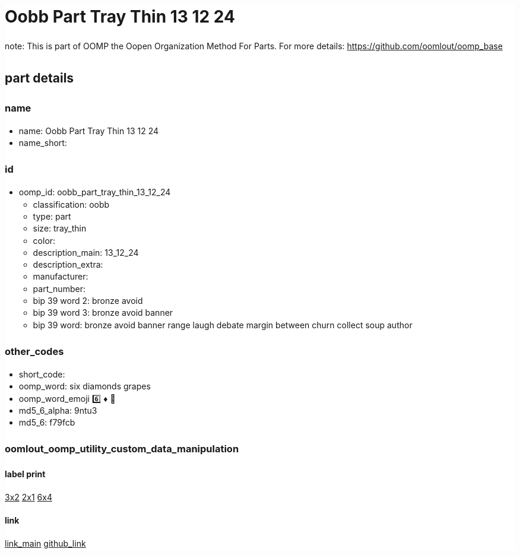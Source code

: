 # Oobb Part Tray Thin 13 12 24  

note: This is part of OOMP the Oopen Organization Method For Parts. For more details: https://github.com/oomlout/oomp_base

##  part details





### name
* name: Oobb Part Tray Thin 13 12 24
* name_short: 
### id
* oomp_id: oobb_part_tray_thin_13_12_24
  * classification: oobb
  * type: part
  * size: tray_thin
  * color: 
  * description_main: 13_12_24
  * description_extra: 
  * manufacturer: 
  * part_number: 
  * bip 39 word 2: bronze avoid
  * bip 39 word 3: bronze avoid banner
  * bip 39 word: bronze avoid banner range laugh debate margin between churn collect soup author

### other_codes
* short_code: 
* oomp_word: six diamonds grapes
* oomp_word_emoji :six: :diamonds: :grapes:
* md5_6_alpha: 9ntu3
* md5_6: f79fcb






### oomlout_oomp_utility_custom_data_manipulation
#### label print
[3x2](http://192.168.1.245:1112/?label=oomp%209ntu3)
[2x1](http://192.168.1.242:1112/?label=oomp%209ntu3)
[6x4](http://192.168.1.55:1112/?label=oomp%209ntu3)    

#### link

[link_main](https://github.com/oomlout/oomlout_oomp_current_version_messy/tree/main/parts/oobb_part_tray_thin_13_12_24) [github_link](https://github.com/oomlout/oomlout_oomp_part_src/tree/main/parts/oobb_part_tray_thin_13_12_24)                             
